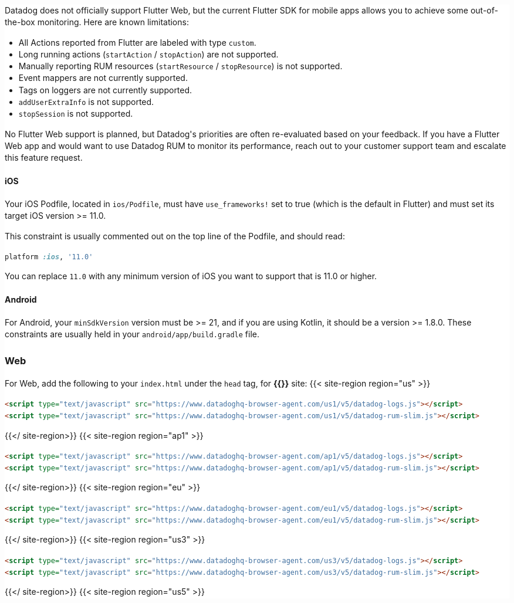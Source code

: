 Datadog does not officially support Flutter Web, but the current Flutter SDK for mobile apps allows you to achieve some out-of-the-box monitoring. Here are known limitations:
  * All Actions reported from Flutter are labeled with type `custom`.
  * Long running actions (`startAction` / `stopAction`) are not supported.
  * Manually reporting RUM resources (`startResource` / `stopResource`) is not supported.
  * Event mappers are not currently supported.
  * Tags on loggers are not currently supported.
  * `addUserExtraInfo` is not supported.
  * `stopSession` is not supported.

No Flutter Web support is planned, but Datadog's priorities are often re-evaluated based on your feedback. If you have a Flutter Web app and would want to use Datadog RUM to monitor its performance, reach out to your customer support team and escalate this feature request.

#### iOS

Your iOS Podfile, located in `ios/Podfile`, must have `use_frameworks!` set to true (which is the default in Flutter) and must set its target iOS version >= 11.0.

This constraint is usually commented out on the top line of the Podfile, and should read:

```ruby
platform :ios, '11.0'
```

You can replace `11.0` with any minimum version of iOS you want to support that is 11.0 or higher.

#### Android

For Android, your `minSdkVersion` version must be >= 21, and if you are using Kotlin, it should be a version >= 1.8.0. These constraints are usually held in your `android/app/build.gradle` file.

### Web

For Web, add the following to your `index.html` under the `head` tag, for **{{<region-param key="dd_site_name">}}** site:
{{< site-region region="us" >}}
```html
<script type="text/javascript" src="https://www.datadoghq-browser-agent.com/us1/v5/datadog-logs.js"></script>
<script type="text/javascript" src="https://www.datadoghq-browser-agent.com/us1/v5/datadog-rum-slim.js"></script>
```
{{</ site-region>}}
{{< site-region region="ap1" >}}
```html
<script type="text/javascript" src="https://www.datadoghq-browser-agent.com/ap1/v5/datadog-logs.js"></script>
<script type="text/javascript" src="https://www.datadoghq-browser-agent.com/ap1/v5/datadog-rum-slim.js"></script>
```
{{</ site-region>}}
{{< site-region region="eu" >}}
```html
<script type="text/javascript" src="https://www.datadoghq-browser-agent.com/eu1/v5/datadog-logs.js"></script>
<script type="text/javascript" src="https://www.datadoghq-browser-agent.com/eu1/v5/datadog-rum-slim.js"></script>
```
{{</ site-region>}}
{{< site-region region="us3" >}}
```html
<script type="text/javascript" src="https://www.datadoghq-browser-agent.com/us3/v5/datadog-logs.js"></script>
<script type="text/javascript" src="https://www.datadoghq-browser-agent.com/us3/v5/datadog-rum-slim.js"></script>
```
{{</ site-region>}}
{{< site-region region="us5" >}}
